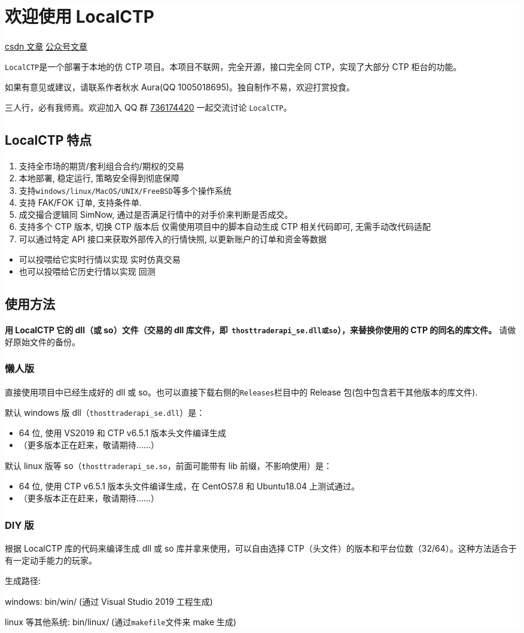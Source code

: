 # 欢迎使用 LocalCTP

[csdn 文章](https://blog.csdn.net/baidu_37097818/article/details/132944895) [公众号文章](https://mp.weixin.qq.com/s/-XndrmQ9UGNLz-E1cHZHSA)

`LocalCTP`是一个部署于本地的仿 CTP 项目。本项目不联网，完全开源，接口完全同 CTP，实现了大部分 CTP 柜台的功能。

如果有意见或建议，请联系作者秋水 Aura(QQ 1005018695)。独自制作不易，欢迎打赏投食。

三人行，必有我师焉。欢迎加入 QQ 群 [736174420](http://qm.qq.com/cgi-bin/qm/qr?_wv=1027&k=HbTq4dfRMNyZNe9PoB4qAek-U0YVrmbx&authKey=XSXgfCnhpIESibRkbE0%2BswD3er9rN6HjbaALy%2BDg4dSww7Qr82TEKE6xBoSzls7O&noverify=0&group_code=736174420) 一起交流讨论 `LocalCTP`。

## LocalCTP 特点

1. 支持全市场的期货/套利组合合约/期权的交易
1. 本地部署, 稳定运行, 策略安全得到彻底保障
1. 支持`windows/linux/MacOS/UNIX/FreeBSD`等多个操作系统
1. 支持 FAK/FOK 订单, 支持条件单.
1. 成交撮合逻辑同 SimNow, 通过是否满足行情中的对手价来判断是否成交。
1. 支持多个 CTP 版本, 切换 CTP 版本后 仅需使用项目中的脚本自动生成 CTP 相关代码即可, 无需手动改代码适配
1. 可以通过特定 API 接口来获取外部传入的行情快照, 以更新账户的订单和资金等数据

- 可以投喂给它实时行情以实现 实时仿真交易
- 也可以投喂给它历史行情以实现 回测

## 使用方法

**用 LocalCTP 它的 dll（或 so）文件（交易的 dll 库文件，即  `thosttraderapi_se.dll或so`），来替换你使用的 CTP 的同名的库文件。**
请做好原始文件的备份。

### 懒人版

直接使用项目中已经生成好的 dll 或 so。也可以直接下载右侧的`Releases`栏目中的 Release 包(包中包含若干其他版本的库文件).

默认 windows 版 dll（`thosttraderapi_se.dll`）是：

- 64 位, 使用 VS2019 和 CTP v6.5.1 版本头文件编译生成
- （更多版本正在赶来，敬请期待……）

默认 linux 版等 so（`thosttraderapi_se.so`，前面可能带有 lib 前缀，不影响使用）是：

- 64 位, 使用 CTP v6.5.1 版本头文件编译生成，在 CentOS7.8 和 Ubuntu18.04 上测试通过。
- （更多版本正在赶来，敬请期待……）

### DIY 版

根据 LocalCTP 库的代码来编译生成 dll 或 so 库并拿来使用，可以自由选择 CTP（头文件）的版本和平台位数（32/64）。这种方法适合于有一定动手能力的玩家。

生成路径:

windows: bin/win/ (通过 Visual Studio 2019 工程生成)

linux 等其他系统: bin/linux/ (通过`makefile`文件来 make 生成)
